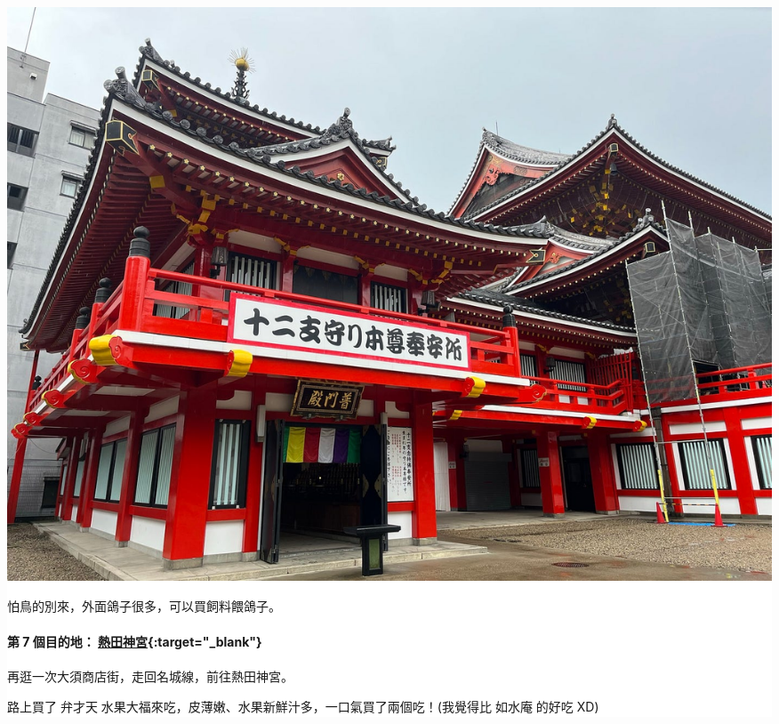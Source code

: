 

![](/assets/7b8a0563c157/1*gDPttxHlcEqdCTjojsaFPw.jpeg)


怕鳥的別來，外面鴿子很多，可以買飼料餵鴿子。
#### 第 7 個目的地： [熱田神宮](https://maps.app.goo.gl/VhuvdRMq2R59sted7){:target="_blank"}

再逛一次大須商店街，走回名城線，前往熱田神宮。

路上買了 弁才天 水果大福來吃，皮薄嫩、水果新鮮汁多，一口氣買了兩個吃！\(我覺得比 如水庵 的好吃 XD\)

